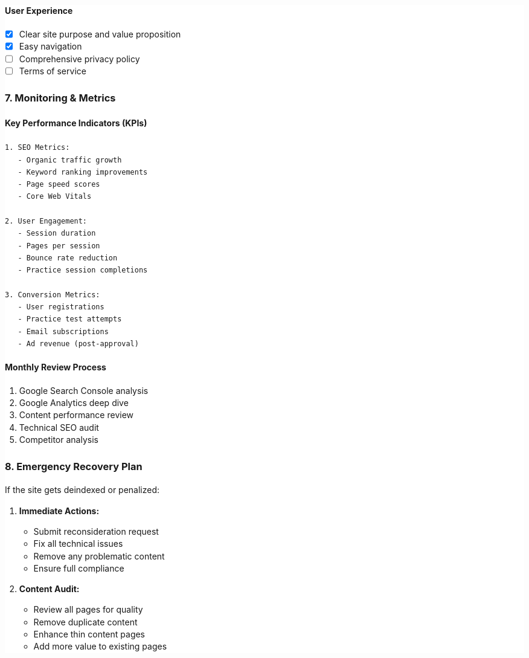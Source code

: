 #### User Experience
- [x] Clear site purpose and value proposition
- [x] Easy navigation
- [ ] Comprehensive privacy policy
- [ ] Terms of service

### 7. Monitoring & Metrics

#### Key Performance Indicators (KPIs)
```
1. SEO Metrics:
   - Organic traffic growth
   - Keyword ranking improvements
   - Page speed scores
   - Core Web Vitals

2. User Engagement:
   - Session duration
   - Pages per session
   - Bounce rate reduction
   - Practice session completions

3. Conversion Metrics:
   - User registrations
   - Practice test attempts
   - Email subscriptions
   - Ad revenue (post-approval)
```

#### Monthly Review Process
1. Google Search Console analysis
2. Google Analytics deep dive
3. Content performance review
4. Technical SEO audit
5. Competitor analysis

### 8. Emergency Recovery Plan

If the site gets deindexed or penalized:

1. **Immediate Actions:**
   - Submit reconsideration request
   - Fix all technical issues
   - Remove any problematic content
   - Ensure full compliance

2. **Content Audit:**
   - Review all pages for quality
   - Remove duplicate content
   - Enhance thin content pages
   - Add more value to existing pages
